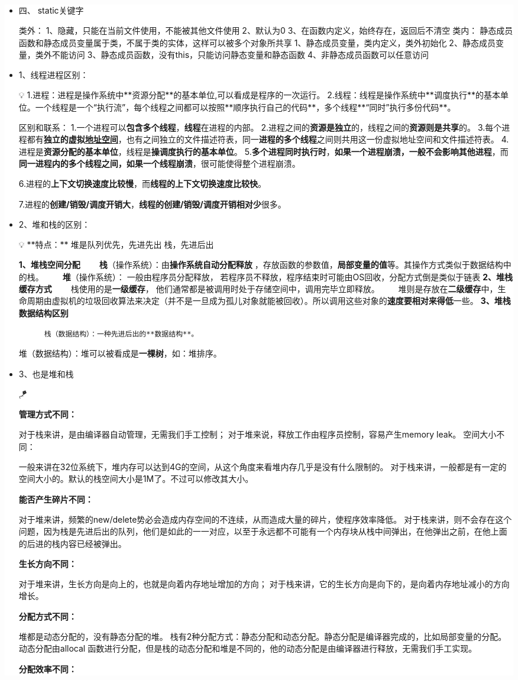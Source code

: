 -   四、 static关键字
    
    类外： 1、隐藏，只能在当前文件使用，不能被其他文件使用 2、默认为0 3、在函数内定义，始终存在，返回后不清空 类内： 静态成员函数和静态成员变量属于类，不属于类的实体，这样可以被多个对象所共享 1、静态成员变量，类内定义，类外初始化 2、静态成员变量，类外不能访问 3、静态成员函数，没有this，只能访问静态变量和静态函数 4、非静态成员函数可以任意访问

-   1、线程进程区别：
    
    <aside> 💡 1.进程：进程是操作系统中**资源分配**的基本单位,可以看成是程序的一次运行。 2.线程：线程是操作系统中**调度执行**的基本单位。一个线程是一个“执行流”，每个线程之间都可以按照**顺序执行自己的代码**，多个线程**“同时”执行多份代码**。
    
    区别和联系： 1.一个进程可以**包含多个线程**，**线程**在进程的内部。 2.进程之间的**资源是独立**的，线程之间的**资源则是共享**的。 3.每个进程都有**独立的虚拟[地址空间](https://so.csdn.net/so/search?q=%E5%9C%B0%E5%9D%80%E7%A9%BA%E9%97%B4&spm=1001.2101.3001.7020)**，也有之间独立的文件描述符表，同一**进程的多个线程**之间则共用这一份虚拟地址空间和文件描述符表。 4.进程是**资源分配的基本单位**，线程是**操调度执行的基本单位**。 5.**多个进程同时执行时**，**如果一个进程崩溃，一般不会影响其他进程**，而**同一进程内的多个线程之间，如果一个线程崩溃**，很可能使得整个进程崩溃。
    
    6.进程的**上下文切换速度比较慢**，而**线程的上下文切换速度比较快**。
    
    7.进程的**创建/销毁/调度开销大**，**线程的创建/销毁/调度开销相对少**很多。
    
    </aside>
    
-   2、堆和栈的区别：
    
    <aside> 💡 **特点：** 堆是队列优先，先进先出 栈，先进后出
    
    **1、堆栈空间分配** 　　**栈**（操作系统）：由**操作系统自动分配释放** ，存放函数的参数值，**局部变量的值**等。其操作方式类似于数据结构中的栈。 　　**堆**（操作系统）： 一般由程序员分配释放， 若程序员不释放，程序结束时可能由OS回收，分配方式倒是类似于链表 **2、堆栈缓存方式** 　　栈使用的是**一级缓存**， 他们通常都是被调用时处于存储空间中，调用完毕立即释放。 　　堆则是存放在**二级缓存**中，生命周期由虚拟机的垃圾回收算法来决定（并不是一旦成为孤儿对象就能被回收）。所以调用这些对象的**速度要相对来得低**一些。 **3、堆栈数据结构区别**
    
    ```
          栈（数据结构）：一种先进后出的**数据结构**。
    ```
    
    堆（数据结构）：堆可以被看成是**一棵树**，如：堆排序。
    
    </aside>
    
-   3、也是堆和栈
    
    <aside> 🪁
    
    **管理方式不同：**
    
    对于栈来讲，是由编译器自动管理，无需我们手工控制； 对于堆来说，释放工作由程序员控制，容易产生memory leak。 空间大小不同：
    
    一般来讲在32位系统下，堆内存可以达到4G的空间，从这个角度来看堆内存几乎是没有什么限制的。 对于栈来讲，一般都是有一定的空间大小的。默认的栈空间大小是1M了。不过可以修改其大小。
    
    **能否产生碎片不同：**
    
    对于堆来讲，频繁的new/delete势必会造成内存空间的不连续，从而造成大量的碎片，使程序效率降低。 对于栈来讲，则不会存在这个问题，因为栈是先进后出的队列，他们是如此的一一对应，以至于永远都不可能有一个内存块从栈中间弹出，在他弹出之前，在他上面的后进的栈内容已经被弹出。
    
    **生长方向不同：**
    
    对于堆来讲，生长方向是向上的，也就是向着内存地址增加的方向； 对于栈来讲，它的生长方向是向下的，是向着内存地址减小的方向增长。
    
    **分配方式不同：**
    
    堆都是动态分配的，没有静态分配的堆。 栈有2种分配方式：静态分配和动态分配。静态分配是编译器完成的，比如局部变量的分配。动态分配由allocal 函数进行分配，但是栈的动态分配和堆是不同的，他的动态分配是由编译器进行释放，无需我们手工实现。
    
    **分配效率不同：**
    